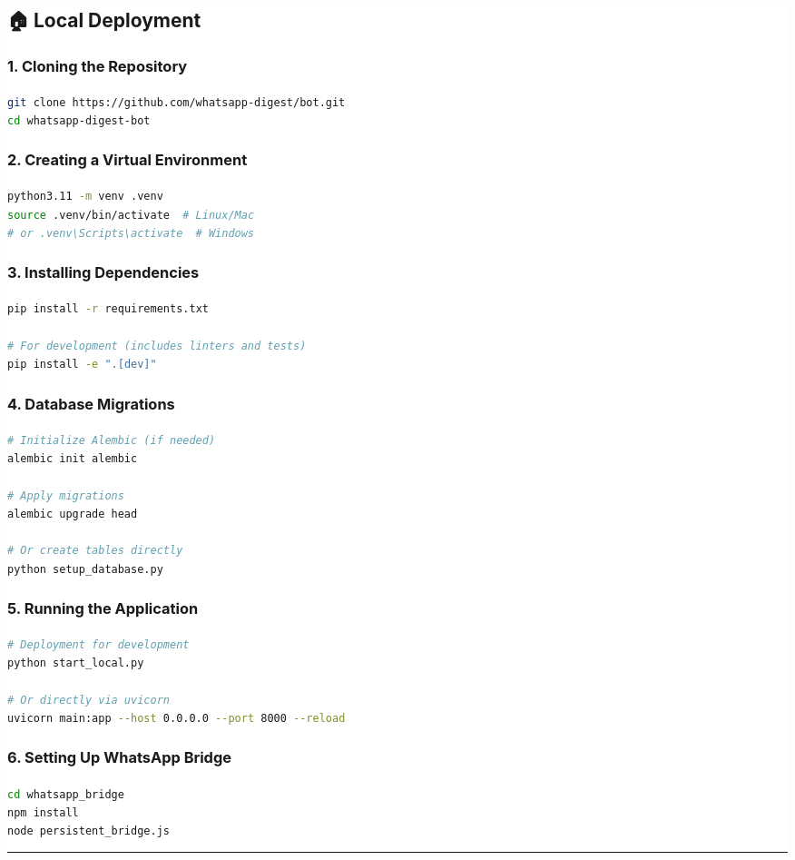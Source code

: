 
## 🏠 Local Deployment

### 1. Cloning the Repository
```bash
git clone https://github.com/whatsapp-digest/bot.git
cd whatsapp-digest-bot
```

### 2. Creating a Virtual Environment
```bash
python3.11 -m venv .venv
source .venv/bin/activate  # Linux/Mac
# or .venv\Scripts\activate  # Windows
```

### 3. Installing Dependencies
```bash
pip install -r requirements.txt

# For development (includes linters and tests)
pip install -e ".[dev]"
```

### 4. Database Migrations
```bash
# Initialize Alembic (if needed)
alembic init alembic

# Apply migrations
alembic upgrade head

# Or create tables directly
python setup_database.py
```

### 5. Running the Application
```bash
# Deployment for development
python start_local.py

# Or directly via uvicorn
uvicorn main:app --host 0.0.0.0 --port 8000 --reload
```

### 6. Setting Up WhatsApp Bridge
```bash
cd whatsapp_bridge
npm install
node persistent_bridge.js
```

---